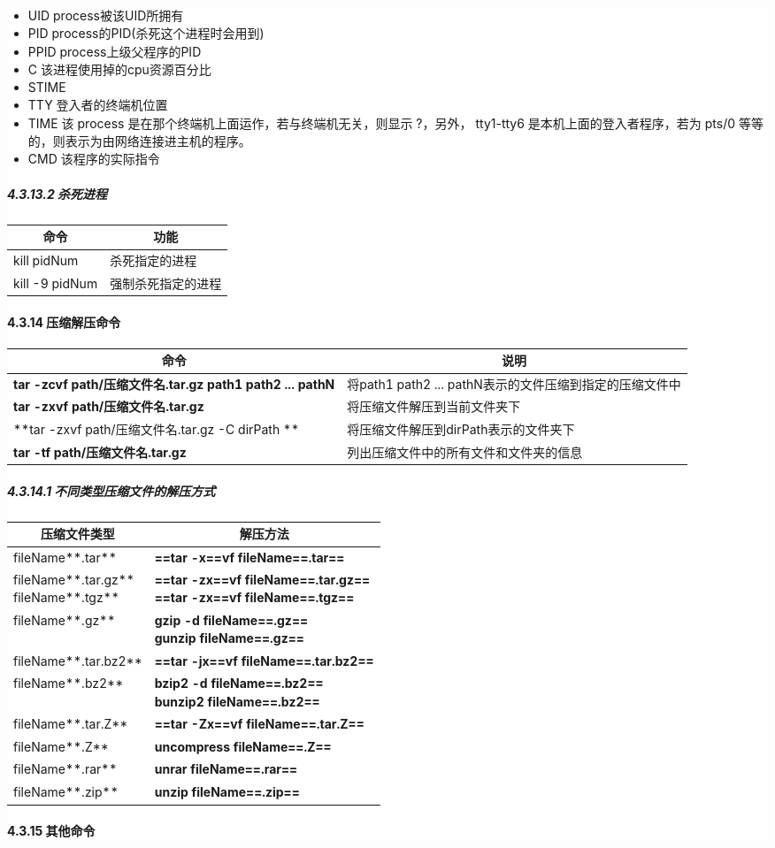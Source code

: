 - UID        process被该UID所拥有
- PID        process的PID(杀死这个进程时会用到)
- PPID      process上级父程序的PID
- C             该进程使用掉的cpu资源百分比
- STIME     
- TTY          登入者的终端机位置
- TIME        该 process 是在那个终端机上面运作，若与终端机无关，则显示 ?，另外， tty1-tty6 是本机上面的登入者程序，若为 pts/0 等等的，则表示为由网络连接进主机的程序。
- CMD        该程序的实际指令

##### 4.3.13.2 杀死进程

| 命令           | 功能               |
| -------------- | ------------------ |
| kill pidNum    | 杀死指定的进程     |
| kill -9 pidNum | 强制杀死指定的进程 |

#### 4.3.14 压缩解压命令

| 命令                                                       | 说明                                                    |
| ---------------------------------------------------------- | ------------------------------------------------------- |
| **tar -zcvf path/压缩文件名.tar.gz path1 path2 ... pathN** | 将path1 path2 ... pathN表示的文件压缩到指定的压缩文件中 |
| **tar -zxvf path/压缩文件名.tar.gz**                       | 将压缩文件解压到当前文件夹下                            |
| **tar -zxvf path/压缩文件名.tar.gz -C dirPath **           | 将压缩文件解压到dirPath表示的文件夹下                   |
| **tar -tf path/压缩文件名.tar.gz**                         | 列出压缩文件中的所有文件和文件夹的信息                  |

#####  4.3.14.1 不同类型压缩文件的解压方式

| 压缩文件类型                              | 解压方法                                                     |
| ----------------------------------------- | ------------------------------------------------------------ |
| fileName**.tar**                          | **==tar -x==vf fileName==.tar==**                            |
| fileName**.tar.gz**<br />fileName**.tgz** | **==tar -zx==vf fileName==.tar.gz==**<br />**==tar -zx==vf fileName==.tgz==** |
| fileName**.gz**                           | **gzip -d fileName==.gz==<br />gunzip fileName==.gz==**      |
| fileName**.tar.bz2**                      | **==tar -jx==vf fileName==.tar.bz2==**                       |
| fileName**.bz2**                          | **bzip2 -d fileName==.bz2==**<br />**bunzip2 fileName==.bz2==** |
| fileName**.tar.Z**                        | **==tar -Zx==vf fileName==.tar.Z==**                         |
| fileName**.Z**                            | **uncompress fileName==.Z==**                                |
| fileName**.rar**                          | **unrar fileName==.rar==**                                   |
| fileName**.zip**                          | **unzip fileName==.zip==**                                   |



#### 4.3.15 其他命令

